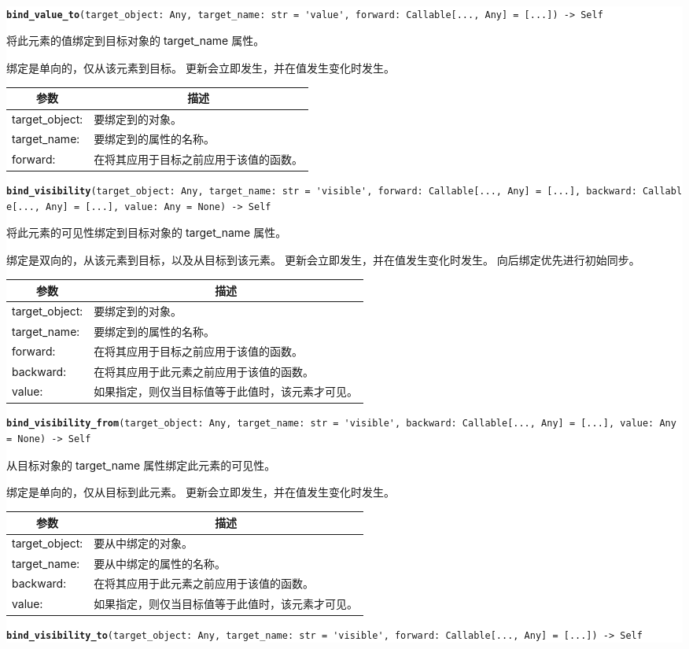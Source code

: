 **`bind_value_to`**`(target_object: Any, target_name: str = 'value', forward: Callable[..., Any] = [...]) -> Self`

将此元素的值绑定到目标对象的 target_name 属性。

绑定是单向的，仅从该元素到目标。
更新会立即发生，并在值发生变化时发生。

|  参数 | 描述 |
| --- | --- |
| target_object: | 要绑定到的对象。 |
| target_name: | 要绑定到的属性的名称。 |
| forward: | 在将其应用于目标之前应用于该值的函数。 |

**`bind_visibility`**`(target_object: Any, target_name: str = 'visible', forward: Callable[..., Any] = [...], backward: Callable[..., Any] = [...], value: Any = None) -> Self`

将此元素的可见性绑定到目标对象的 target_name 属性。

绑定是双向的，从该元素到目标，以及从目标到该元素。
更新会立即发生，并在值发生变化时发生。
向后绑定优先进行初始同步。

|  参数 | 描述 |
| --- | --- |
| target_object: | 要绑定到的对象。 |
| target_name: | 要绑定到的属性的名称。 |
| forward: | 在将其应用于目标之前应用于该值的函数。 |
| backward: | 在将其应用于此元素之前应用于该值的函数。 |
| value: | 如果指定，则仅当目标值等于此值时，该元素才可见。 |

**`bind_visibility_from`**`(target_object: Any, target_name: str = 'visible', backward: Callable[..., Any] = [...], value: Any = None) -> Self`

从目标对象的 target_name 属性绑定此元素的可见性。

绑定是单向的，仅从目标到此元素。
更新会立即发生，并在值发生变化时发生。

|  参数 | 描述 |
| --- | --- |
| target_object: | 要从中绑定的对象。 |
| target_name: | 要从中绑定的属性的名称。 |
| backward: | 在将其应用于此元素之前应用于该值的函数。 |
| value: | 如果指定，则仅当目标值等于此值时，该元素才可见。 |

**`bind_visibility_to`**`(target_object: Any, target_name: str = 'visible', forward: Callable[..., Any] = [...]) -> Self`
